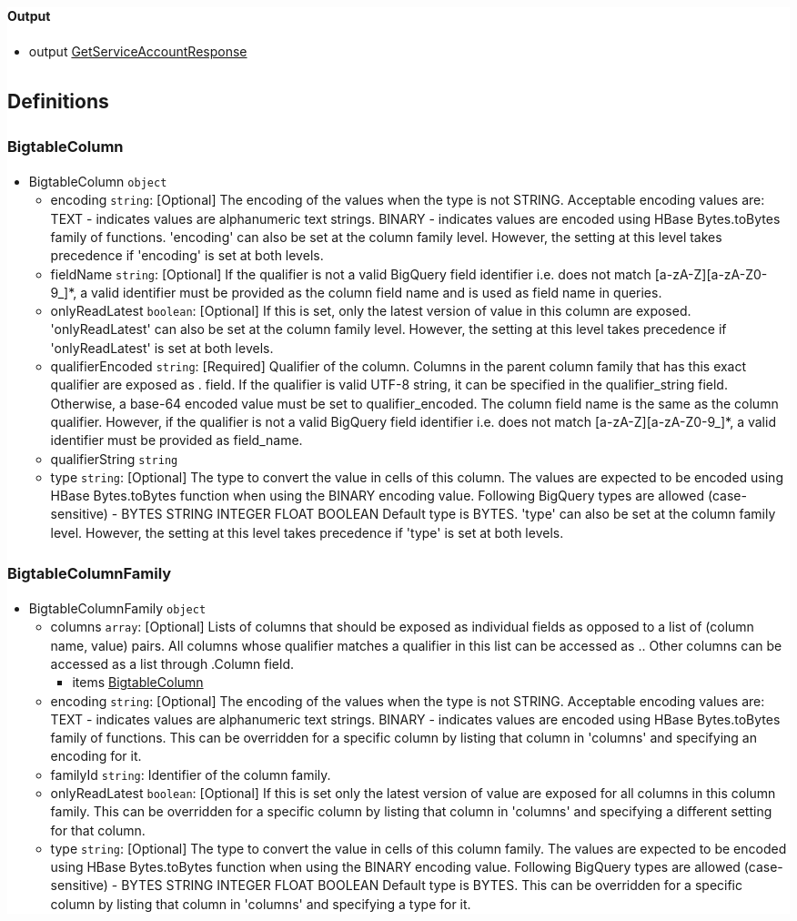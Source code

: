 #### Output
* output [GetServiceAccountResponse](#getserviceaccountresponse)



## Definitions

### BigtableColumn
* BigtableColumn `object`
  * encoding `string`: [Optional] The encoding of the values when the type is not STRING. Acceptable encoding values are: TEXT - indicates values are alphanumeric text strings. BINARY - indicates values are encoded using HBase Bytes.toBytes family of functions. 'encoding' can also be set at the column family level. However, the setting at this level takes precedence if 'encoding' is set at both levels.
  * fieldName `string`: [Optional] If the qualifier is not a valid BigQuery field identifier i.e. does not match [a-zA-Z][a-zA-Z0-9_]*, a valid identifier must be provided as the column field name and is used as field name in queries.
  * onlyReadLatest `boolean`: [Optional] If this is set, only the latest version of value in this column are exposed. 'onlyReadLatest' can also be set at the column family level. However, the setting at this level takes precedence if 'onlyReadLatest' is set at both levels.
  * qualifierEncoded `string`: [Required] Qualifier of the column. Columns in the parent column family that has this exact qualifier are exposed as . field. If the qualifier is valid UTF-8 string, it can be specified in the qualifier_string field. Otherwise, a base-64 encoded value must be set to qualifier_encoded. The column field name is the same as the column qualifier. However, if the qualifier is not a valid BigQuery field identifier i.e. does not match [a-zA-Z][a-zA-Z0-9_]*, a valid identifier must be provided as field_name.
  * qualifierString `string`
  * type `string`: [Optional] The type to convert the value in cells of this column. The values are expected to be encoded using HBase Bytes.toBytes function when using the BINARY encoding value. Following BigQuery types are allowed (case-sensitive) - BYTES STRING INTEGER FLOAT BOOLEAN Default type is BYTES. 'type' can also be set at the column family level. However, the setting at this level takes precedence if 'type' is set at both levels.

### BigtableColumnFamily
* BigtableColumnFamily `object`
  * columns `array`: [Optional] Lists of columns that should be exposed as individual fields as opposed to a list of (column name, value) pairs. All columns whose qualifier matches a qualifier in this list can be accessed as .. Other columns can be accessed as a list through .Column field.
    * items [BigtableColumn](#bigtablecolumn)
  * encoding `string`: [Optional] The encoding of the values when the type is not STRING. Acceptable encoding values are: TEXT - indicates values are alphanumeric text strings. BINARY - indicates values are encoded using HBase Bytes.toBytes family of functions. This can be overridden for a specific column by listing that column in 'columns' and specifying an encoding for it.
  * familyId `string`: Identifier of the column family.
  * onlyReadLatest `boolean`: [Optional] If this is set only the latest version of value are exposed for all columns in this column family. This can be overridden for a specific column by listing that column in 'columns' and specifying a different setting for that column.
  * type `string`: [Optional] The type to convert the value in cells of this column family. The values are expected to be encoded using HBase Bytes.toBytes function when using the BINARY encoding value. Following BigQuery types are allowed (case-sensitive) - BYTES STRING INTEGER FLOAT BOOLEAN Default type is BYTES. This can be overridden for a specific column by listing that column in 'columns' and specifying a type for it.
